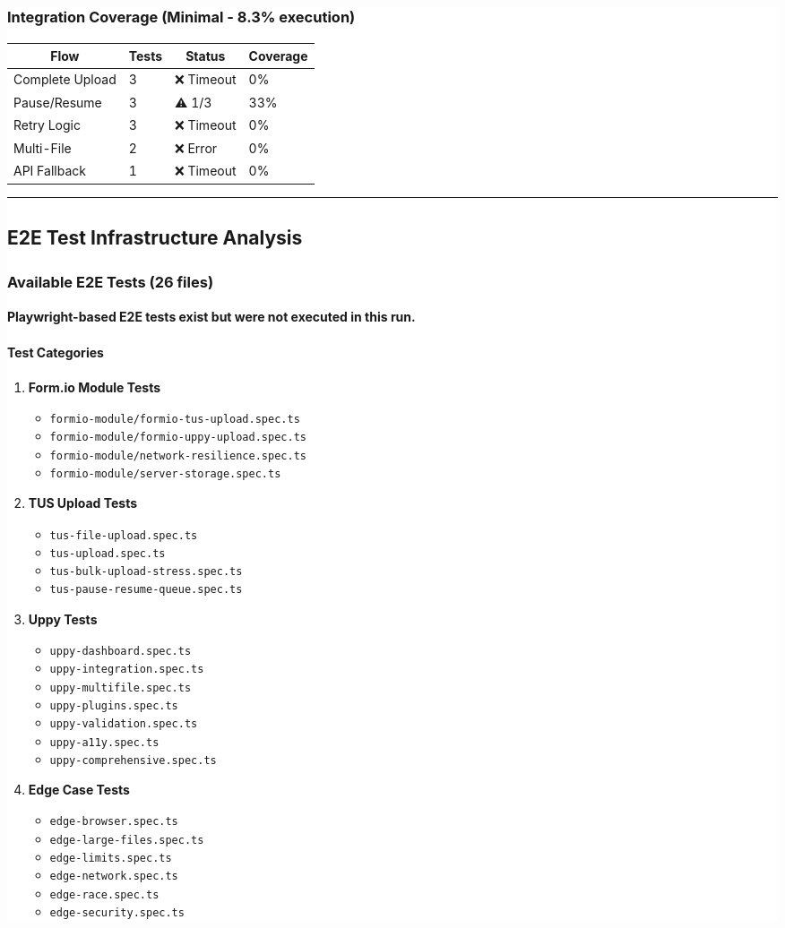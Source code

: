 ### Integration Coverage (Minimal - 8.3% execution)

| Flow | Tests | Status | Coverage |
|------|-------|--------|----------|
| Complete Upload | 3 | ❌ Timeout | 0% |
| Pause/Resume | 3 | ⚠️ 1/3 | 33% |
| Retry Logic | 3 | ❌ Timeout | 0% |
| Multi-File | 2 | ❌ Error | 0% |
| API Fallback | 1 | ❌ Timeout | 0% |

---

## E2E Test Infrastructure Analysis

### Available E2E Tests (26 files)

**Playwright-based E2E tests exist but were not executed in this run.**

#### Test Categories

1. **Form.io Module Tests**
   - `formio-module/formio-tus-upload.spec.ts`
   - `formio-module/formio-uppy-upload.spec.ts`
   - `formio-module/network-resilience.spec.ts`
   - `formio-module/server-storage.spec.ts`

2. **TUS Upload Tests**
   - `tus-file-upload.spec.ts`
   - `tus-upload.spec.ts`
   - `tus-bulk-upload-stress.spec.ts`
   - `tus-pause-resume-queue.spec.ts`

3. **Uppy Tests**
   - `uppy-dashboard.spec.ts`
   - `uppy-integration.spec.ts`
   - `uppy-multifile.spec.ts`
   - `uppy-plugins.spec.ts`
   - `uppy-validation.spec.ts`
   - `uppy-a11y.spec.ts`
   - `uppy-comprehensive.spec.ts`

4. **Edge Case Tests**
   - `edge-browser.spec.ts`
   - `edge-large-files.spec.ts`
   - `edge-limits.spec.ts`
   - `edge-network.spec.ts`
   - `edge-race.spec.ts`
   - `edge-security.spec.ts`
